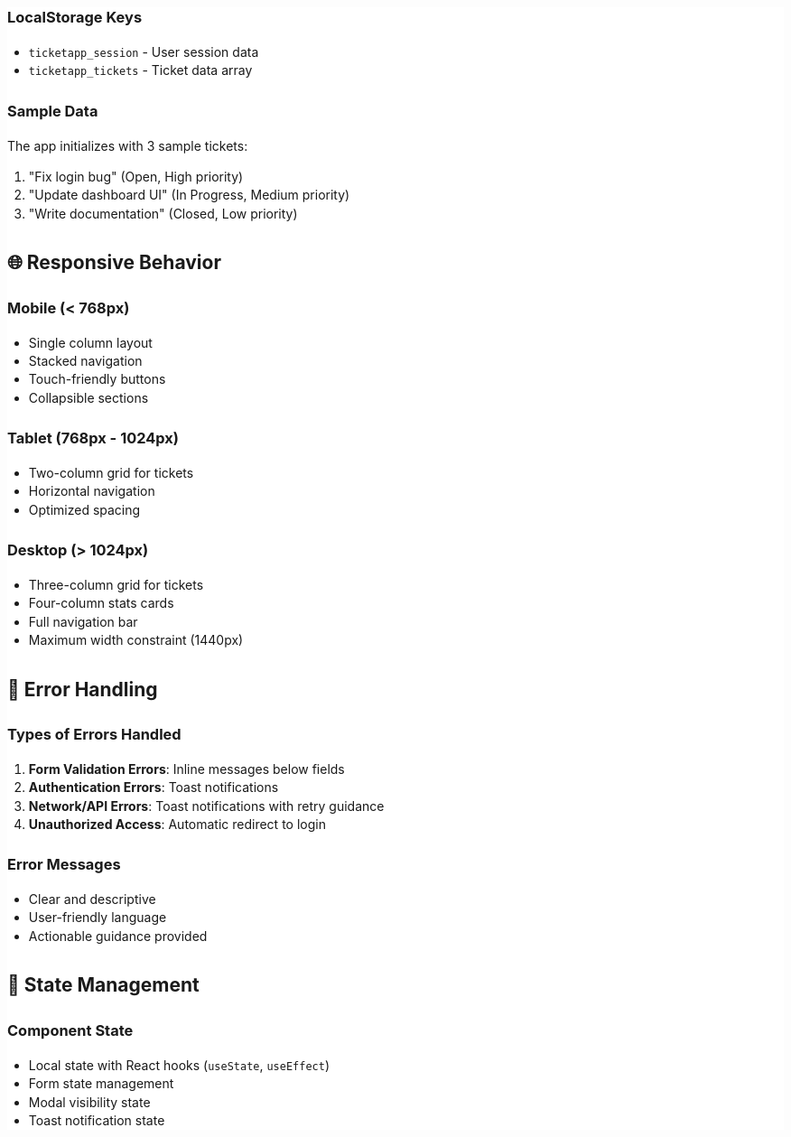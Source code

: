 ### LocalStorage Keys
- `ticketapp_session` - User session data
- `ticketapp_tickets` - Ticket data array

### Sample Data
The app initializes with 3 sample tickets:
1. "Fix login bug" (Open, High priority)
2. "Update dashboard UI" (In Progress, Medium priority)
3. "Write documentation" (Closed, Low priority)

## 🌐 Responsive Behavior

### Mobile (< 768px)
- Single column layout
- Stacked navigation
- Touch-friendly buttons
- Collapsible sections

### Tablet (768px - 1024px)
- Two-column grid for tickets
- Horizontal navigation
- Optimized spacing

### Desktop (> 1024px)
- Three-column grid for tickets
- Four-column stats cards
- Full navigation bar
- Maximum width constraint (1440px)

## 🐛 Error Handling

### Types of Errors Handled
1. **Form Validation Errors**: Inline messages below fields
2. **Authentication Errors**: Toast notifications
3. **Network/API Errors**: Toast notifications with retry guidance
4. **Unauthorized Access**: Automatic redirect to login

### Error Messages
- Clear and descriptive
- User-friendly language
- Actionable guidance provided

## 📝 State Management

### Component State
- Local state with React hooks (`useState`, `useEffect`)
- Form state management
- Modal visibility state
- Toast notification state
